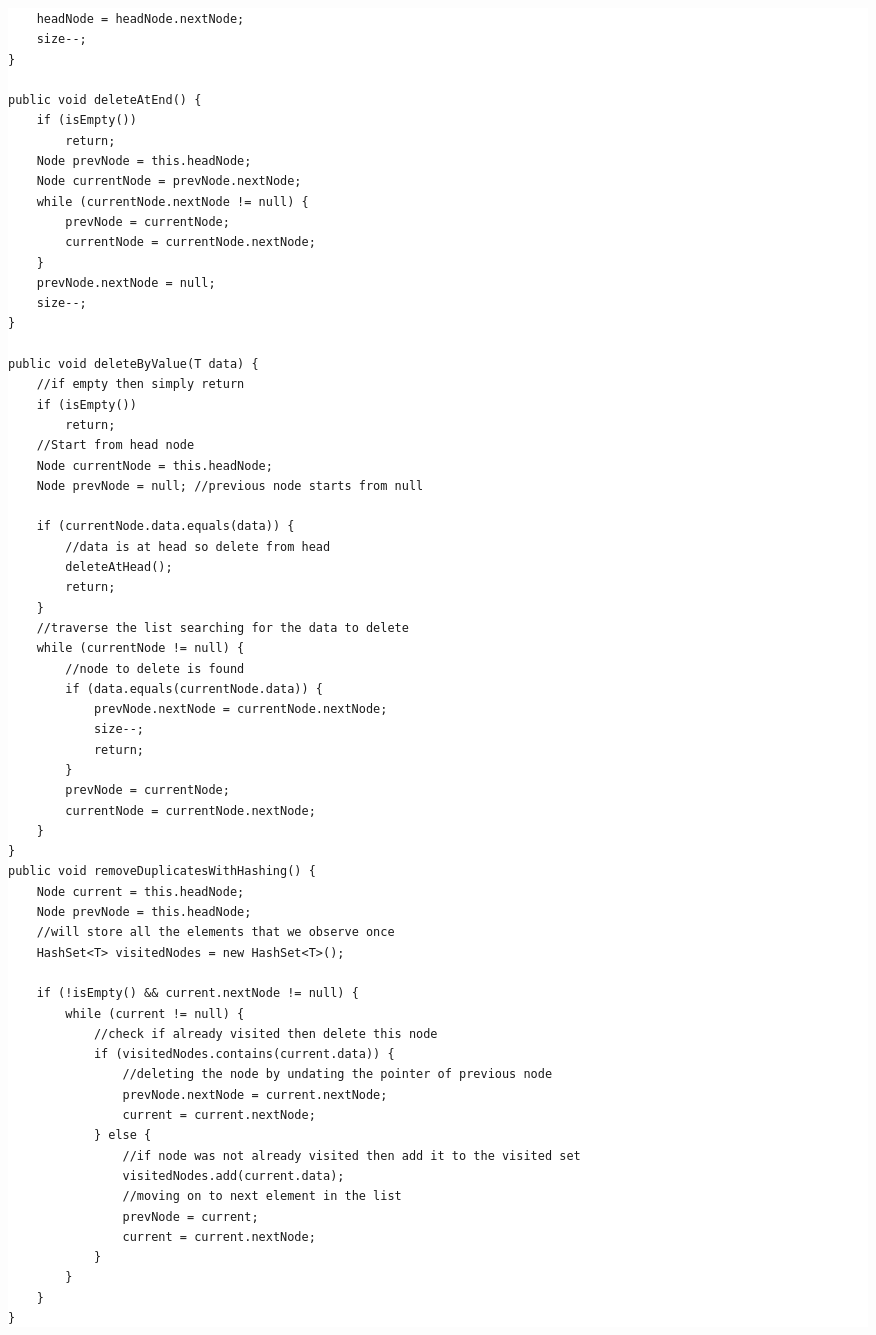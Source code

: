         headNode = headNode.nextNode;
        size--;
    }

    public void deleteAtEnd() {
        if (isEmpty())
            return;
        Node prevNode = this.headNode;
        Node currentNode = prevNode.nextNode;
        while (currentNode.nextNode != null) {
            prevNode = currentNode;
            currentNode = currentNode.nextNode;
        }
        prevNode.nextNode = null;
        size--;
    }

    public void deleteByValue(T data) {
        //if empty then simply return
        if (isEmpty())
            return;
        //Start from head node
        Node currentNode = this.headNode;
        Node prevNode = null; //previous node starts from null

        if (currentNode.data.equals(data)) {
            //data is at head so delete from head
            deleteAtHead();
            return;
        }
        //traverse the list searching for the data to delete
        while (currentNode != null) {
            //node to delete is found
            if (data.equals(currentNode.data)) {
                prevNode.nextNode = currentNode.nextNode;
                size--;
                return;
            }
            prevNode = currentNode;
            currentNode = currentNode.nextNode;
        }
    }
    public void removeDuplicatesWithHashing() {
        Node current = this.headNode;
        Node prevNode = this.headNode;
        //will store all the elements that we observe once
        HashSet<T> visitedNodes = new HashSet<T>();

        if (!isEmpty() && current.nextNode != null) {
            while (current != null) {
                //check if already visited then delete this node
                if (visitedNodes.contains(current.data)) {
                    //deleting the node by undating the pointer of previous node
                    prevNode.nextNode = current.nextNode;
                    current = current.nextNode;
                } else {
                    //if node was not already visited then add it to the visited set
                    visitedNodes.add(current.data);
                    //moving on to next element in the list
                    prevNode = current;
                    current = current.nextNode;
                }
            }
        }
    }